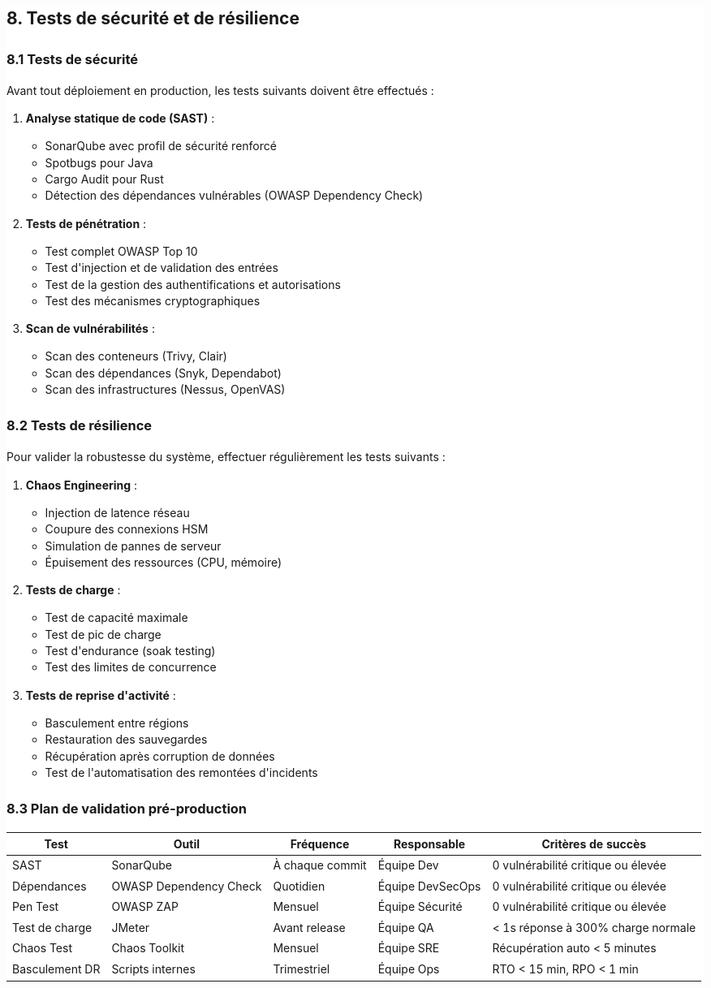 ## 8. Tests de sécurité et de résilience

### 8.1 Tests de sécurité

Avant tout déploiement en production, les tests suivants doivent être effectués :

1. **Analyse statique de code (SAST)** :
   - SonarQube avec profil de sécurité renforcé
   - Spotbugs pour Java
   - Cargo Audit pour Rust
   - Détection des dépendances vulnérables (OWASP Dependency Check)

2. **Tests de pénétration** :
   - Test complet OWASP Top 10
   - Test d'injection et de validation des entrées
   - Test de la gestion des authentifications et autorisations
   - Test des mécanismes cryptographiques

3. **Scan de vulnérabilités** :
   - Scan des conteneurs (Trivy, Clair)
   - Scan des dépendances (Snyk, Dependabot)
   - Scan des infrastructures (Nessus, OpenVAS)

### 8.2 Tests de résilience

Pour valider la robustesse du système, effectuer régulièrement les tests suivants :

1. **Chaos Engineering** :
   - Injection de latence réseau
   - Coupure des connexions HSM
   - Simulation de pannes de serveur
   - Épuisement des ressources (CPU, mémoire)

2. **Tests de charge** :
   - Test de capacité maximale
   - Test de pic de charge
   - Test d'endurance (soak testing)
   - Test des limites de concurrence

3. **Tests de reprise d'activité** :
   - Basculement entre régions
   - Restauration des sauvegardes
   - Récupération après corruption de données
   - Test de l'automatisation des remontées d'incidents

### 8.3 Plan de validation pré-production

| Test | Outil | Fréquence | Responsable | Critères de succès |
|------|-------|-----------|-------------|-------------------|
| SAST | SonarQube | À chaque commit | Équipe Dev | 0 vulnérabilité critique ou élevée |
| Dépendances | OWASP Dependency Check | Quotidien | Équipe DevSecOps | 0 vulnérabilité critique ou élevée |
| Pen Test | OWASP ZAP | Mensuel | Équipe Sécurité | 0 vulnérabilité critique ou élevée |
| Test de charge | JMeter | Avant release | Équipe QA | < 1s réponse à 300% charge normale |
| Chaos Test | Chaos Toolkit | Mensuel | Équipe SRE | Récupération auto < 5 minutes |
| Basculement DR | Scripts internes | Trimestriel | Équipe Ops | RTO < 15 min, RPO < 1 min |
